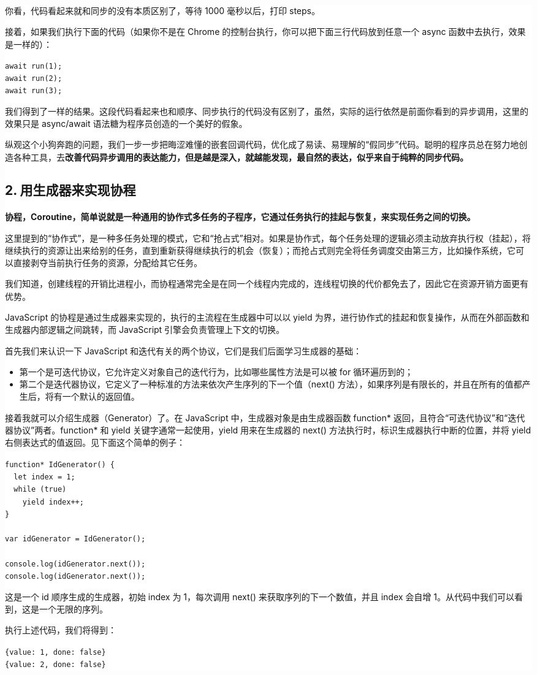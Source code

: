 你看，代码看起来就和同步的没有本质区别了，等待 1000 毫秒以后，打印 steps。

接着，如果我们执行下面的代码（如果你不是在 Chrome 的控制台执行，你可以把下面三行代码放到任意一个 async 函数中去执行，效果是一样的）：

```
await run(1);
await run(2);
await run(3);

```

我们得到了一样的结果。这段代码看起来也和顺序、同步执行的代码没有区别了，虽然，实际的运行依然是前面你看到的异步调用，这里的效果只是 async/await 语法糖为程序员创造的一个美好的假象。

纵观这个小狗奔跑的问题，我们一步一步把晦涩难懂的嵌套回调代码，优化成了易读、易理解的“假同步”代码。聪明的程序员总在努力地创造各种工具，去**改善代码异步调用的表达能力，但是越是深入，就越能发现，最自然的表达，似乎来自于纯粹的同步代码。**

## 2\. 用生成器来实现协程

**协程，Coroutine，简单说就是一种通用的协作式多任务的子程序，它通过任务执行的挂起与恢复，来实现任务之间的切换。**

这里提到的“协作式”，是一种多任务处理的模式，它和“抢占式”相对。如果是协作式，每个任务处理的逻辑必须主动放弃执行权（挂起），将继续执行的资源让出来给别的任务，直到重新获得继续执行的机会（恢复）；而抢占式则完全将任务调度交由第三方，比如操作系统，它可以直接剥夺当前执行任务的资源，分配给其它任务。

我们知道，创建线程的开销比进程小，而协程通常完全是在同一个线程内完成的，连线程切换的代价都免去了，因此它在资源开销方面更有优势。

JavaScript 的协程是通过生成器来实现的，执行的主流程在生成器中可以以 yield 为界，进行协作式的挂起和恢复操作，从而在外部函数和生成器内部逻辑之间跳转，而 JavaScript 引擎会负责管理上下文的切换。

首先我们来认识一下 JavaScript 和迭代有关的两个协议，它们是我们后面学习生成器的基础：

*   第一个是可迭代协议，它允许定义对象自己的迭代行为，比如哪些属性方法是可以被 for 循环遍历到的；
*   第二个是迭代器协议，它定义了一种标准的方法来依次产生序列的下一个值（next() 方法），如果序列是有限长的，并且在所有的值都产生后，将有一个默认的返回值。

接着我就可以介绍生成器（Generator）了。在 JavaScript 中，生成器对象是由生成器函数 function\* 返回，且符合“可迭代协议”和“迭代器协议”两者。function\* 和 yield 关键字通常一起使用，yield 用来在生成器的 next() 方法执行时，标识生成器执行中断的位置，并将 yield 右侧表达式的值返回。见下面这个简单的例子：

```
function* IdGenerator() {
  let index = 1;
  while (true)
    yield index++;
}

var idGenerator = IdGenerator();

console.log(idGenerator.next());
console.log(idGenerator.next());

```

这是一个 id 顺序生成的生成器，初始 index 为 1，每次调用 next() 来获取序列的下一个数值，并且 index 会自增 1。从代码中我们可以看到，这是一个无限的序列。

执行上述代码，我们将得到：

```
{value: 1, done: false}
{value: 2, done: false}

```
